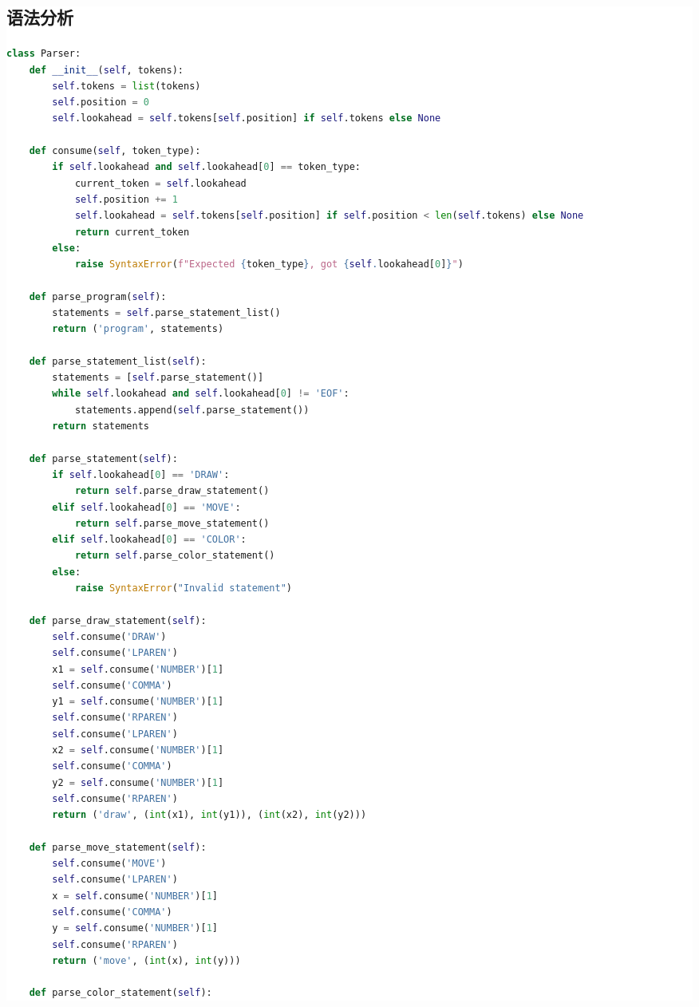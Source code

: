 ## 语法分析

```python
class Parser:
    def __init__(self, tokens):
        self.tokens = list(tokens)
        self.position = 0
        self.lookahead = self.tokens[self.position] if self.tokens else None

    def consume(self, token_type):
        if self.lookahead and self.lookahead[0] == token_type:
            current_token = self.lookahead
            self.position += 1
            self.lookahead = self.tokens[self.position] if self.position < len(self.tokens) else None
            return current_token
        else:
            raise SyntaxError(f"Expected {token_type}, got {self.lookahead[0]}")

    def parse_program(self):
        statements = self.parse_statement_list()
        return ('program', statements)

    def parse_statement_list(self):
        statements = [self.parse_statement()]
        while self.lookahead and self.lookahead[0] != 'EOF':
            statements.append(self.parse_statement())
        return statements

    def parse_statement(self):
        if self.lookahead[0] == 'DRAW':
            return self.parse_draw_statement()
        elif self.lookahead[0] == 'MOVE':
            return self.parse_move_statement()
        elif self.lookahead[0] == 'COLOR':
            return self.parse_color_statement()
        else:
            raise SyntaxError("Invalid statement")

    def parse_draw_statement(self):
        self.consume('DRAW')
        self.consume('LPAREN')
        x1 = self.consume('NUMBER')[1]
        self.consume('COMMA')
        y1 = self.consume('NUMBER')[1]
        self.consume('RPAREN')
        self.consume('LPAREN')
        x2 = self.consume('NUMBER')[1]
        self.consume('COMMA')
        y2 = self.consume('NUMBER')[1]
        self.consume('RPAREN')
        return ('draw', (int(x1), int(y1)), (int(x2), int(y2)))

    def parse_move_statement(self):
        self.consume('MOVE')
        self.consume('LPAREN')
        x = self.consume('NUMBER')[1]
        self.consume('COMMA')
        y = self.consume('NUMBER')[1]
        self.consume('RPAREN')
        return ('move', (int(x), int(y)))

    def parse_color_statement(self):
```